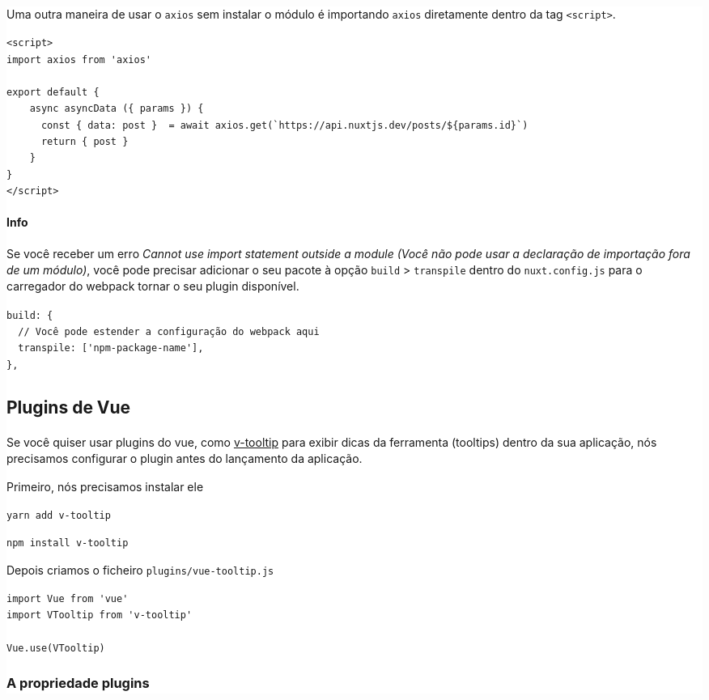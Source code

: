 Uma outra maneira de usar o `axios` sem instalar o módulo é importando `axios` diretamente dentro da tag `<script>`.

```js{}[pages/index.vue]
<script>
import axios from 'axios'

export default {
	async asyncData ({ params }) {
	  const { data: post }  = await axios.get(`https://api.nuxtjs.dev/posts/${params.id}`)
	  return { post }
	}
}
</script>
```

#### Info
Se você receber um erro _Cannot use import statement outside a module (Você não pode usar a declaração de importação fora de um módulo)_, você pode precisar adicionar o seu pacote à opção `build` > `transpile` dentro do `nuxt.config.js` para o carregador do webpack tornar o seu plugin disponível.


```js{}[nuxt.config.js]
build: {
  // Você pode estender a configuração do webpack aqui
  transpile: ['npm-package-name'],
},
```

## Plugins de Vue

Se você quiser usar plugins do vue, como [v-tooltip](https://akryum.github.io/v-tooltip) para exibir dicas da ferramenta (tooltips) dentro da sua aplicação, nós precisamos configurar o plugin antes do lançamento da aplicação.

Primeiro, nós precisamos instalar ele


```bash [Yarn]
yarn add v-tooltip
```
```bash [NPM]
npm install v-tooltip
```


Depois criamos o ficheiro `plugins/vue-tooltip.js`

```js{}[plugins/vue-tooltip.js]
import Vue from 'vue'
import VTooltip from 'v-tooltip'

Vue.use(VTooltip)
```

### A propriedade plugins

